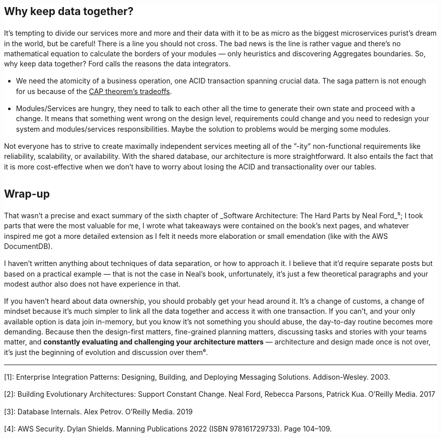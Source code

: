 
Why keep data together?
-----------------------

It’s tempting to divide our services more and more and their data with it to be as micro as the biggest microservices purist’s dream in the world, but be careful! There is a line you should not cross. The bad news is the line is rather vague and there’s no mathematical equation to calculate the borders of your modules — only heuristics and discovering Aggregates boundaries. So, why keep data together? Ford calls the reasons the data integrators.

*   We need the atomicity of a business operation, one ACID transaction spanning crucial data. The saga pattern is not enough for us because of the [CAP theorem’s tradeoffs](https://www.scylladb.com/glossary/cap-theorem/).
    
*   Modules/Services are hungry, they need to talk to each other all the time to generate their own state and proceed with a change. It means that something went wrong on the design level, requirements could change and you need to redesign your system and modules/services responsibilities. Maybe the solution to problems would be merging some modules.
    

Not everyone has to strive to create maximally independent services meeting all of the ”-ity” non-functional requirements like reliability, scalability, or availability. With the shared database, our architecture is more straightforward. It also entails the fact that it is more cost-effective when we don’t have to worry about losing the ACID and transactionality over our tables.

Wrap-up
-------

That wasn’t a precise and exact summary of the sixth chapter of _Software Architecture: The Hard Parts by Neal Ford_⁵; I took parts that were the most valuable for me, I wrote what takeaways were contained on the book’s next pages, and whatever inspired me got a more detailed extension as I felt it needs more elaboration or small emendation (like with the AWS DocumentDB).

I haven’t written anything about techniques of data separation, or how to approach it. I believe that it’d require separate posts but based on a practical example — that is not the case in Neal’s book, unfortunately, it’s just a few theoretical paragraphs and your modest author also does not have experience in that.

If you haven’t heard about data ownership, you should probably get your head around it. It’s a change of customs, a change of mindset because it’s much simpler to link all the data together and access it with one transaction. If you can’t, and your only available option is data join in-memory, but you know it’s not something you should abuse, the day-to-day routine becomes more demanding. Because then the design-first matters, fine-grained planning matters, discussing tasks and stories with your teams matter, and **constantly evaluating and challenging your architecture matters** — architecture and design made once is not over, it’s just the beginning of evolution and discussion over them⁶.

---

\[1\]: Enterprise Integration Patterns: Designing, Building, and Deploying Messaging Solutions. Addison-Wesley. 2003.

\[2\]: Building Evolutionary Architectures: Support Constant Change. Neal Ford, Rebecca Parsons, Patrick Kua. O’Reilly Media. 2017

\[3\]: Database Internals. Alex Petrov. O’Reilly Media. 2019

\[4\]: AWS Security. Dylan Shields. Manning Publications 2022 (ISBN 978161729733). Page 104–109.

